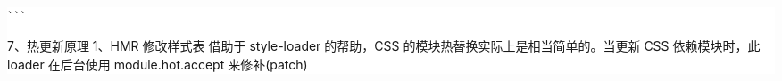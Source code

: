     ```

7、热更新原理
    1、HMR 修改样式表
        借助于 style-loader 的帮助，CSS 的模块热替换实际上是相当简单的。当更新 CSS 依赖模块时，此 loader 在后台使用 module.hot.accept 来修补(patch) <style> 标签。

    2、在应用程序中
        通过以下步骤，可以做到在应用程序中置换(swap in and out)模块：

        应用程序代码要求 HMR runtime 检查更新。
        HMR runtime（异步）下载更新，然后通知应用程序代码。
        应用程序代码要求 HMR runtime 应用更新。
        HMR runtime（同步）应用更新。
        你可以设置 HMR，以使此进程自动触发更新，或者你可以选择要求在用户交互时进行更新。

    3、在编译器中
        除了普通资源，编译器(compiler)需要发出 "update"，以允许更新之前的版本到新的版本。"update" 由两部分组成：

        更新后的 manifest(JSON)
        一个或多个更新后的 chunk (JavaScript)
        manifest 包括新的编译 hash 和所有的待更新 chunk 目录。每个更新 chunk 都含有对应于此 chunk 的全部更新模块（或一个 flag 用于表明此模块要被移除）的代码。

        编译器确保模块 ID 和 chunk ID 在这些构建之间保持一致。通常将这些 ID 存储在内存中（例如，使用 webpack-dev-server 时），但是也可能将它们存储在一个 JSON 文件中。

    4、在模块中
        HMR 是可选功能，只会影响包含 HMR 代码的模块。举个例子，通过 style-loader 为 style 样式追加补丁。为了运行追加补丁，style-loader 实现了 HMR 接口；当它通过 HMR 接收到更新，它会使用新的样式替换旧的样式。

        类似的，当在一个模块中实现了 HMR 接口，你可以描述出当模块被更新后发生了什么。然而在多数情况下，不需要强制在每个模块中写入 HMR 代码。如果一个模块没有 HMR 处理函数，更新就会冒泡(bubble up)。这意味着一个简单的处理函数能够对整个模块树(complete module tree)进行更新。如果在这个模块树中，一个单独的模块被更新，那么整组依赖模块都会被重新加载。

        有关 module.hot 接口的详细信息，请查看 HMR API 页面。

    5、在 HMR Runtime 中
        这些事情比较有技术性……如果你对其内部不感兴趣，可以随时跳到 HMR API 页面或 HMR 指南。

        对于模块系统的 runtime，附加的代码被发送到 parents 和 children 跟踪模块。在管理方面，runtime 支持两个方法 check 和 apply。

        check 发送 HTTP 请求来更新 manifest。如果请求失败，说明没有可用更新。如果请求成功，待更新 chunk 会和当前加载过的 chunk 进行比较。对每个加载过的 chunk，会下载相对应的待更新 chunk。当所有待更新 chunk 完成下载，就会准备切换到 ready 状态。

        apply 方法将所有被更新模块标记为无效。对于每个无效模块，都需要在模块中有一个更新处理函数(update handler)，或者在它的父级模块们中有更新处理函数。否则，无效标记冒泡，并也使父级无效。每个冒泡继续，直到到达应用程序入口起点，或者到达带有更新处理函数的模块（以最先到达为准，冒泡停止）。如果它从入口起点开始冒泡，则此过程失败。

之后，所有无效模块都被（通过 dispose 处理函数）处理和解除加载。然后更新当前 hash，并且调用所有 "accept" 处理函数。runtime 切换回闲置状态(idle state)，一切照常继续。

8、打包分析【图表分析、模块依赖分析】
9、代码使用率分析
10、手写loader
    不能使用箭头函数
    资源文件默认转为UTF-8字符串传给loader，可以是指raw接收原始的buffer
    loader总是从右到左被调用（实际执行），执行loader之前从左到右调用loader上的pitch方法 【pitching 跳跃阶段】
    loader是一个声明式函数，获取代码并进一步修饰，在返回处理后的源码
    loader是一个声明式，参数为获取到的文件的代码，loader的option参数会自动绑定到this上下文到this.query上
    webpack官方参与者文档详细规定了loader需要暴露的属性方法
    ```
    {
        module: {
            rules: [
                {
                    test: /\.js$/,
                    <!-- 简写： use: path.resolve(__dirname, './testLoader.js'), -->
                    use: [
                        {
                            loader: xxx,
                            options: {
                                name: 'name123xxx'